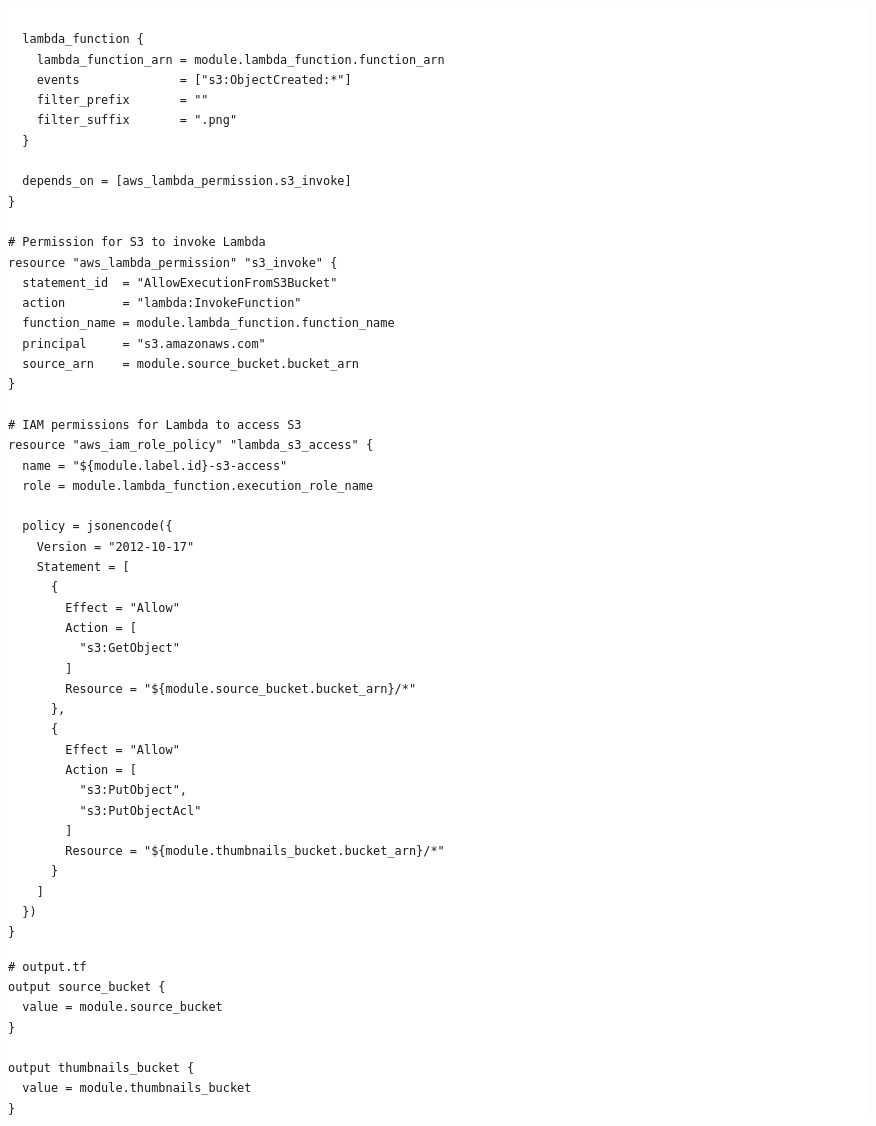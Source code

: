 ```hcl

  lambda_function {
    lambda_function_arn = module.lambda_function.function_arn
    events              = ["s3:ObjectCreated:*"]
    filter_prefix       = ""
    filter_suffix       = ".png"
  }

  depends_on = [aws_lambda_permission.s3_invoke]
}

# Permission for S3 to invoke Lambda
resource "aws_lambda_permission" "s3_invoke" {
  statement_id  = "AllowExecutionFromS3Bucket"
  action        = "lambda:InvokeFunction"
  function_name = module.lambda_function.function_name
  principal     = "s3.amazonaws.com"
  source_arn    = module.source_bucket.bucket_arn
}

# IAM permissions for Lambda to access S3
resource "aws_iam_role_policy" "lambda_s3_access" {
  name = "${module.label.id}-s3-access"
  role = module.lambda_function.execution_role_name

  policy = jsonencode({
    Version = "2012-10-17"
    Statement = [
      {
        Effect = "Allow"
        Action = [
          "s3:GetObject"
        ]
        Resource = "${module.source_bucket.bucket_arn}/*"
      },
      {
        Effect = "Allow"
        Action = [
          "s3:PutObject",
          "s3:PutObjectAcl"
        ]
        Resource = "${module.thumbnails_bucket.bucket_arn}/*"
      }
    ]
  })
}
```

```hcl
# output.tf
output source_bucket {
  value = module.source_bucket
}

output thumbnails_bucket {
  value = module.thumbnails_bucket
}
```
